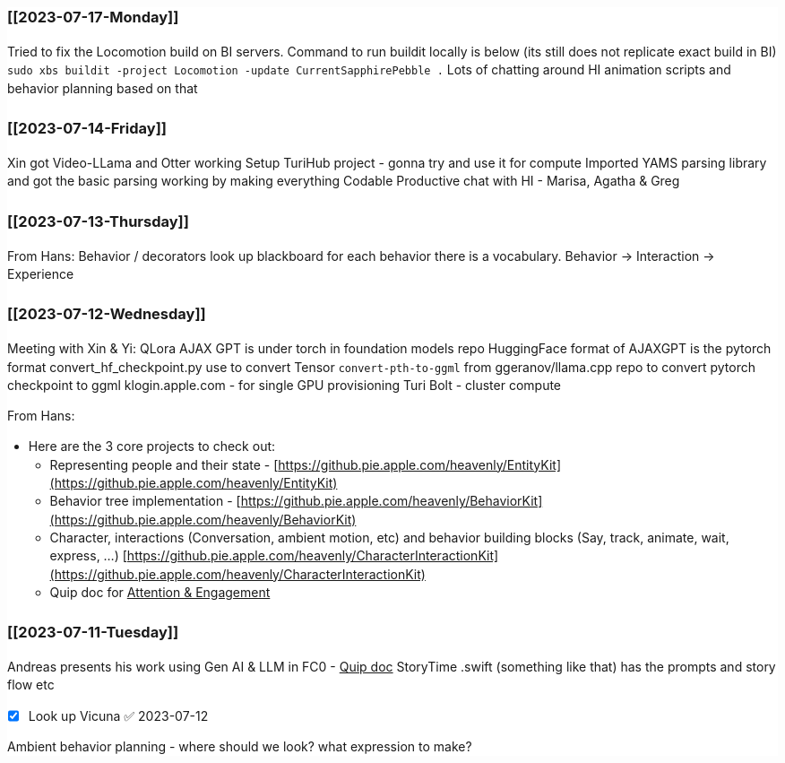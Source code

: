 ### [[2023-07-17-Monday]]

Tried to fix the Locomotion build on BI servers. Command to run buildit locally is below (its still does not replicate exact build in BI)
`sudo xbs buildit -project Locomotion -update CurrentSapphirePebble .`
Lots of chatting around HI animation scripts and behavior planning based on that

### [[2023-07-14-Friday]]

Xin got Video-LLama and Otter working
Setup TuriHub project - gonna try and use it for compute
Imported YAMS parsing library and got the basic parsing working by making everything Codable
Productive chat with HI - Marisa, Agatha & Greg

### [[2023-07-13-Thursday]]

From Hans:
	Behavior / decorators
	look up blackboard
	for each behavior there is a vocabulary.
	Behavior -> Interaction -> Experience

### [[2023-07-12-Wednesday]]

Meeting with Xin & Yi:
	QLora AJAX GPT is under torch in foundation models repo
	HuggingFace format of AJAXGPT is the pytorch format
	convert_hf_checkpoint.py use to convert Tensor
	`convert-pth-to-ggml` from ggeranov/llama.cpp repo to convert pytorch checkpoint to ggml
	klogin.apple.com - for single GPU provisioning
	Turi Bolt - cluster compute

From Hans:

- Here are the 3 core projects to check out:
	- Representing people and their state - [https://github.pie.apple.com/heavenly/EntityKit](https://github.pie.apple.com/heavenly/EntityKit)
	- Behavior tree implementation - [https://github.pie.apple.com/heavenly/BehaviorKit](https://github.pie.apple.com/heavenly/BehaviorKit)
	- Character, interactions (Conversation, ambient motion, etc) and behavior building blocks (Say, track, animate, wait, express, …) [https://github.pie.apple.com/heavenly/CharacterInteractionKit](https://github.pie.apple.com/heavenly/CharacterInteractionKit)
	- Quip doc for [Attention & Engagement](https://quip-apple.com/poUMA6BPW3uu)

### [[2023-07-11-Tuesday]]

Andreas presents his work using Gen AI & LLM in FC0 - [Quip doc](https://quip-apple.com/vkSoApAhbtq0)
StoryTime .swift (something like that) has the prompts and story flow etc

- [x] Look up Vicuna ✅ 2023-07-12

Ambient behavior planning - where should we look? what expression to make?
